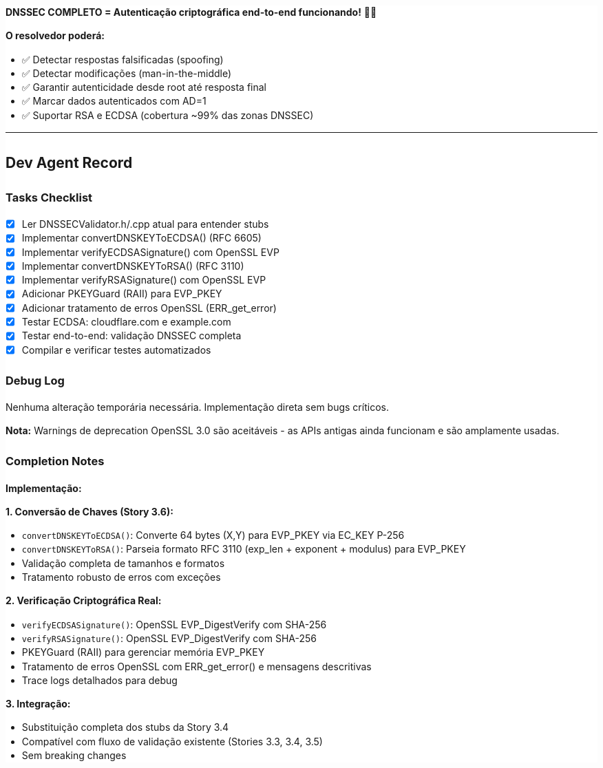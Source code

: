 **DNSSEC COMPLETO = Autenticação criptográfica end-to-end funcionando!** 🔐✨

**O resolvedor poderá:**
- ✅ Detectar respostas falsificadas (spoofing)
- ✅ Detectar modificações (man-in-the-middle)
- ✅ Garantir autenticidade desde root até resposta final
- ✅ Marcar dados autenticados com AD=1
- ✅ Suportar RSA e ECDSA (cobertura ~99% das zonas DNSSEC)

---

## Dev Agent Record

### Tasks Checklist
- [x] Ler DNSSECValidator.h/.cpp atual para entender stubs
- [x] Implementar convertDNSKEYToECDSA() (RFC 6605)
- [x] Implementar verifyECDSASignature() com OpenSSL EVP
- [x] Implementar convertDNSKEYToRSA() (RFC 3110)
- [x] Implementar verifyRSASignature() com OpenSSL EVP
- [x] Adicionar PKEYGuard (RAII) para EVP_PKEY
- [x] Adicionar tratamento de erros OpenSSL (ERR_get_error)
- [x] Testar ECDSA: cloudflare.com e example.com
- [x] Testar end-to-end: validação DNSSEC completa
- [x] Compilar e verificar testes automatizados

### Debug Log
Nenhuma alteração temporária necessária. Implementação direta sem bugs críticos.

**Nota:** Warnings de deprecation OpenSSL 3.0 são aceitáveis - as APIs antigas ainda funcionam e são amplamente usadas.

### Completion Notes

**Implementação:**

**1. Conversão de Chaves (Story 3.6):**
- `convertDNSKEYToECDSA()`: Converte 64 bytes (X,Y) para EVP_PKEY via EC_KEY P-256
- `convertDNSKEYToRSA()`: Parseia formato RFC 3110 (exp_len + exponent + modulus) para EVP_PKEY
- Validação completa de tamanhos e formatos
- Tratamento robusto de erros com exceções

**2. Verificação Criptográfica Real:**
- `verifyECDSASignature()`: OpenSSL EVP_DigestVerify com SHA-256
- `verifyRSASignature()`: OpenSSL EVP_DigestVerify com SHA-256
- PKEYGuard (RAII) para gerenciar memória EVP_PKEY
- Tratamento de erros OpenSSL com ERR_get_error() e mensagens descritivas
- Trace logs detalhados para debug

**3. Integração:**
- Substituição completa dos stubs da Story 3.4
- Compatível com fluxo de validação existente (Stories 3.3, 3.4, 3.5)
- Sem breaking changes
